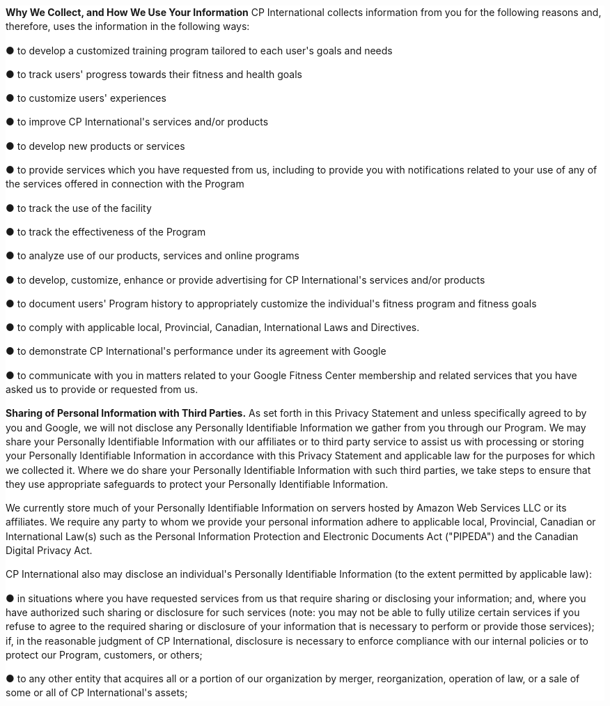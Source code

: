 **Why We Collect, and How We Use Your Information** CP International collects information from you for the following reasons and, therefore, uses the information in the following ways:

●       to develop a customized training program tailored to each user's goals and needs

●       to track users' progress towards their fitness and health goals

●       to customize users' experiences

●       to improve CP International's services and/or products

●       to develop new products or services

●       to provide services which you have requested from us, including to provide you with notifications related to your use of any of the services offered in connection with the Program

●       to track the use of the facility

●       to track the effectiveness of the Program

●       to analyze use of our products, services and online programs

●       to develop, customize, enhance or provide advertising for CP International's services and/or products

●       to document users' Program history to appropriately customize the individual's fitness program and fitness goals

●       to comply with applicable local, Provincial, Canadian, International Laws and Directives.

●       to demonstrate CP International's performance under its agreement with Google

●       to communicate with you in matters related to your Google Fitness Center membership and related services that you have asked us to provide or requested from us.

**Sharing of Personal Information with Third Parties.** As set forth in this Privacy Statement and unless specifically agreed to by you and Google, we will not disclose any Personally Identifiable Information we gather from you through our Program. We may share your Personally Identifiable Information with our affiliates or to third party service to assist us with processing or storing your Personally Identifiable Information in accordance with this Privacy Statement and applicable law for the purposes for which we collected it. Where we do share your Personally Identifiable Information with such third parties, we take steps to ensure that they use appropriate safeguards to protect your Personally Identifiable Information.

We currently store much of your Personally Identifiable Information on servers hosted by Amazon Web Services LLC or its affiliates. We require any party to whom we provide your personal information adhere to applicable local, Provincial, Canadian or International Law(s) such as the Personal Information Protection and Electronic Documents Act ("PIPEDA") and the Canadian Digital Privacy Act.

CP International also may disclose an individual's Personally Identifiable Information (to the extent permitted by applicable law):

●       in situations where you have requested services from us that require sharing or disclosing your information; and, where you have authorized such sharing or disclosure for such services (note: you may not be able to fully utilize certain services if you refuse to agree to the required sharing or disclosure of your information that is necessary to perform or provide those services); if, in the reasonable judgment of CP International, disclosure is necessary to enforce compliance with our internal policies or to protect our Program, customers, or others;

●       to any other entity that acquires all or a portion of our organization by merger, reorganization, operation of law, or a sale of some or all of CP International's assets;
